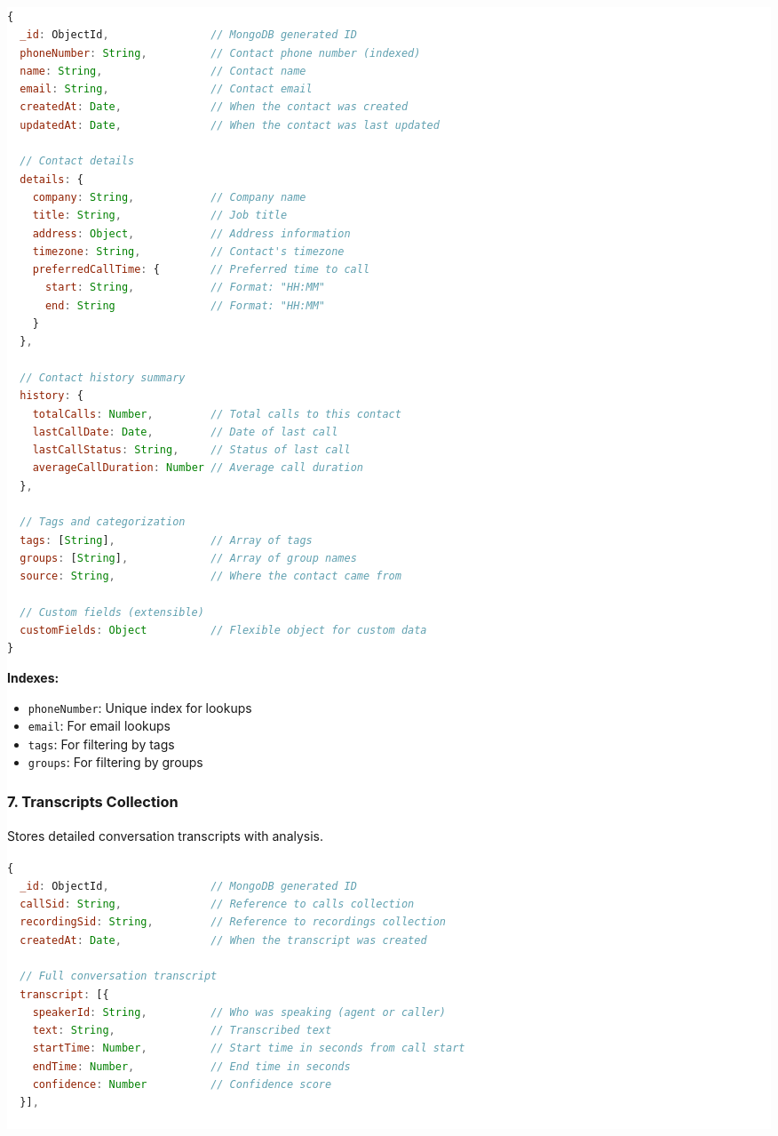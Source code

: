 ```javascript
{
  _id: ObjectId,                // MongoDB generated ID
  phoneNumber: String,          // Contact phone number (indexed)
  name: String,                 // Contact name
  email: String,                // Contact email
  createdAt: Date,              // When the contact was created
  updatedAt: Date,              // When the contact was last updated
  
  // Contact details
  details: {
    company: String,            // Company name
    title: String,              // Job title
    address: Object,            // Address information
    timezone: String,           // Contact's timezone
    preferredCallTime: {        // Preferred time to call
      start: String,            // Format: "HH:MM"
      end: String               // Format: "HH:MM"
    }
  },
  
  // Contact history summary
  history: {
    totalCalls: Number,         // Total calls to this contact
    lastCallDate: Date,         // Date of last call
    lastCallStatus: String,     // Status of last call
    averageCallDuration: Number // Average call duration
  },
  
  // Tags and categorization
  tags: [String],               // Array of tags
  groups: [String],             // Array of group names
  source: String,               // Where the contact came from
  
  // Custom fields (extensible)
  customFields: Object          // Flexible object for custom data
}
```

**Indexes:**
- `phoneNumber`: Unique index for lookups
- `email`: For email lookups
- `tags`: For filtering by tags
- `groups`: For filtering by groups

### 7. Transcripts Collection

Stores detailed conversation transcripts with analysis.

```javascript
{
  _id: ObjectId,                // MongoDB generated ID
  callSid: String,              // Reference to calls collection
  recordingSid: String,         // Reference to recordings collection
  createdAt: Date,              // When the transcript was created
  
  // Full conversation transcript
  transcript: [{
    speakerId: String,          // Who was speaking (agent or caller)
    text: String,               // Transcribed text
    startTime: Number,          // Start time in seconds from call start
    endTime: Number,            // End time in seconds
    confidence: Number          // Confidence score
  }],
  
```